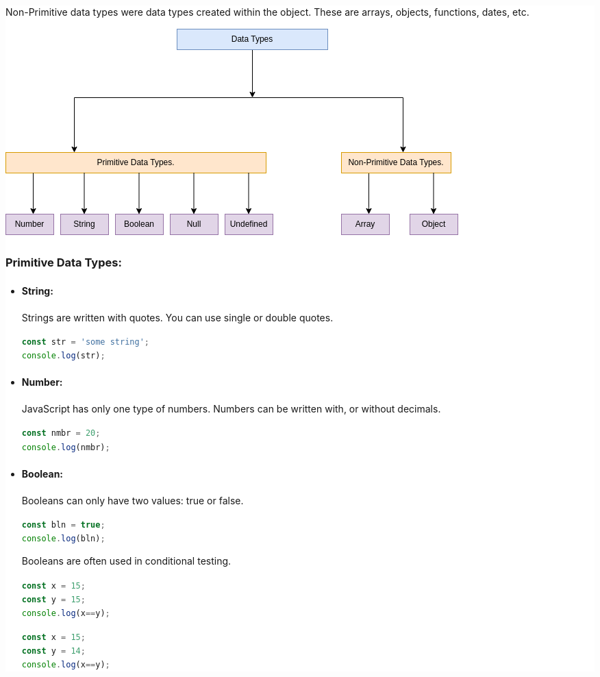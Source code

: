 Non-Primitive data types were data types created within the object. These are arrays, objects, functions, dates, etc.

![data-types](./img/data_types.png)

### Primitive Data Types:

 - #### String:
    Strings are written with quotes. You can use single or double quotes.

    ```js
    const str = 'some string';
    console.log(str);
    ```
 - #### Number:
    JavaScript has only one type of numbers. Numbers can be written with, or without decimals.

    ```js
    const nmbr = 20;
    console.log(nmbr);
    ```
 - #### Boolean:
    Booleans can only have two values: true or false.

    ```js
    const bln = true;
    console.log(bln);
    ```

    Booleans are often used in conditional testing.

    ```js
    const x = 15;
    const y = 15;
    console.log(x==y);
    ```

    ```js
    const x = 15;
    const y = 14;
    console.log(x==y);
    ```
